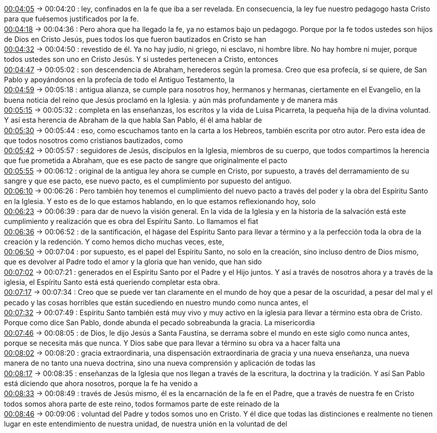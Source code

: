 [00:04:05](https://www.youtube.com/watch?v=QnbxLsLN9vk&t=245.4s&t=245s) -> 00:04:20 : ley, confinados en la fe que iba a ser revelada. En consecuencia, la ley fue nuestro pedagogo hasta Cristo para que fuésemos justificados por la fe.  
[00:04:18](https://www.youtube.com/watch?v=QnbxLsLN9vk&t=258.199s&t=258s) -> 00:04:36 : Pero ahora que ha llegado la fe, ya no estamos bajo un pedagogo. Porque por la fe todos ustedes son hijos de Dios en Cristo Jesús, pues todos los que fueron bautizados en Cristo se han  
[00:04:32](https://www.youtube.com/watch?v=QnbxLsLN9vk&t=272.199s&t=272s) -> 00:04:50 : revestido de él. Ya no hay judío, ni griego, ni esclavo, ni hombre libre. No hay hombre ni mujer, porque todos ustedes son uno en Cristo Jesús. Y si ustedes pertenecen a Cristo, entonces  
[00:04:47](https://www.youtube.com/watch?v=QnbxLsLN9vk&t=286.88s&t=287s) -> 00:05:02 : son descendencia de Abraham, herederos según la promesa. Creo que esa profecía, si se quiere, de San Pablo y apoyándonos en la profecía de todo el Antiguo Testamento, la  
[00:04:59](https://www.youtube.com/watch?v=QnbxLsLN9vk&t=299.44s&t=299s) -> 00:05:18 : antigua alianza, se cumple para nosotros hoy, hermanos y hermanas, ciertamente en el Evangelio, en la buena noticia del reino que Jesús proclamó en la Iglesia. y aún más profundamente y de manera más  
[00:05:15](https://www.youtube.com/watch?v=QnbxLsLN9vk&t=314.56s&t=315s) -> 00:05:32 : completa en las enseñanzas, los escritos y la vida de Luisa Picarreta, la pequeña hija de la divina voluntad. Y así esta herencia de Abraham de la que habla San Pablo, él él ama hablar de  
[00:05:30](https://www.youtube.com/watch?v=QnbxLsLN9vk&t=329.88s&t=330s) -> 00:05:44 : eso, como escuchamos tanto en la carta a los Hebreos, también escrita por otro autor. Pero esta idea de que todos nosotros como cristianos bautizados, como  
[00:05:42](https://www.youtube.com/watch?v=QnbxLsLN9vk&t=341.56s&t=342s) -> 00:05:57 : seguidores de Jesús, discípulos en la Iglesia, miembros de su cuerpo, que todos compartimos la herencia que fue prometida a Abraham, que es ese pacto de sangre que originalmente el pacto  
[00:05:55](https://www.youtube.com/watch?v=QnbxLsLN9vk&t=355.0s&t=355s) -> 00:06:12 : original de la antigua ley ahora se cumple en Cristo, por supuesto, a través del derramamiento de su sangre y que ese pacto, ese nuevo pacto, es el cumplimiento por supuesto del antiguo.  
[00:06:10](https://www.youtube.com/watch?v=QnbxLsLN9vk&t=369.84s&t=370s) -> 00:06:26 : Pero también hoy tenemos el cumplimiento del nuevo pacto a través del poder y la obra del Espíritu Santo en la Iglesia. Y esto es de lo que estamos hablando, en lo que estamos reflexionando hoy, solo  
[00:06:23](https://www.youtube.com/watch?v=QnbxLsLN9vk&t=383.08s&t=383s) -> 00:06:39 : para dar de nuevo la visión general. En la vida de la Iglesia y en la historia de la salvación está este cumplimiento y realización que es obra del Espíritu Santo. Lo llamamos el fiat  
[00:06:36](https://www.youtube.com/watch?v=QnbxLsLN9vk&t=395.96s&t=396s) -> 00:06:52 : de la santificación, el hágase del Espíritu Santo para llevar a término y a la perfección toda la obra de la creación y la redención. Y como hemos dicho muchas veces, este,  
[00:06:50](https://www.youtube.com/watch?v=QnbxLsLN9vk&t=409.52s&t=410s) -> 00:07:04 : por supuesto, es el papel del Espíritu Santo, no solo en la creación, sino incluso dentro de Dios mismo, que es devolver al Padre todo el amor y la gloria que han venido, que han sido  
[00:07:02](https://www.youtube.com/watch?v=QnbxLsLN9vk&t=421.68s&t=422s) -> 00:07:21 : generados en el Espíritu Santo por el Padre y el Hijo juntos. Y así a través de nosotros ahora y a través de la iglesia, el Espíritu Santo está está queriendo completar esta obra.  
[00:07:17](https://www.youtube.com/watch?v=QnbxLsLN9vk&t=437.44s&t=437s) -> 00:07:34 : Creo que se puede ver tan claramente en el mundo de hoy que a pesar de la oscuridad, a pesar del mal y el pecado y las cosas horribles que están sucediendo en nuestro mundo como nunca antes, el  
[00:07:32](https://www.youtube.com/watch?v=QnbxLsLN9vk&t=451.52s&t=452s) -> 00:07:49 : Espíritu Santo también está muy vivo y muy activo en la iglesia para llevar a término esta obra de Cristo. Porque como dice San Pablo, donde abunda el pecado sobreabunda la gracia. La misericordia  
[00:07:46](https://www.youtube.com/watch?v=QnbxLsLN9vk&t=466.199s&t=466s) -> 00:08:05 : de Dios, le dijo Jesús a Santa Faustina, se derrama sobre el mundo en este siglo como nunca antes, porque se necesita más que nunca. Y Dios sabe que para llevar a término su obra va a hacer falta una  
[00:08:02](https://www.youtube.com/watch?v=QnbxLsLN9vk&t=482.28s&t=482s) -> 00:08:20 : gracia extraordinaria, una dispensación extraordinaria de gracia y una nueva enseñanza, una nueva manera de no tanto una nueva doctrina, sino una nueva comprensión y aplicación de todas las  
[00:08:17](https://www.youtube.com/watch?v=QnbxLsLN9vk&t=497.319s&t=497s) -> 00:08:35 : enseñanzas de la Iglesia que nos llegan a través de la escritura, la doctrina y la tradición. Y así San Pablo está diciendo que ahora nosotros, porque la fe ha venido a  
[00:08:33](https://www.youtube.com/watch?v=QnbxLsLN9vk&t=513.12s&t=513s) -> 00:08:49 : través de Jesús mismo, él es la encarnación de la fe en el Padre, que a través de nuestra fe en Cristo todos somos ahora parte de este reino, todos formamos parte de este reinado de la  
[00:08:46](https://www.youtube.com/watch?v=QnbxLsLN9vk&t=525.64s&t=526s) -> 00:09:06 : voluntad del Padre y todos somos uno en Cristo. Y él dice que todas las distinciones e realmente no tienen lugar en este entendimiento de nuestra unidad, de nuestra unión en la voluntad de del  